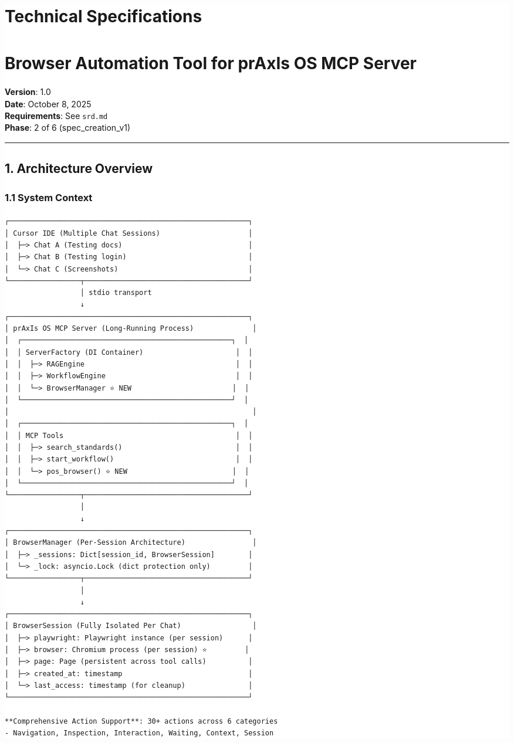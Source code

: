 # Technical Specifications
# Browser Automation Tool for prAxIs OS MCP Server

**Version**: 1.0  
**Date**: October 8, 2025  
**Requirements**: See `srd.md`  
**Phase**: 2 of 6 (spec_creation_v1)

---

## 1. Architecture Overview

### 1.1 System Context

```
┌─────────────────────────────────────────────────────────┐
│ Cursor IDE (Multiple Chat Sessions)                     │
│  ├─> Chat A (Testing docs)                              │
│  ├─> Chat B (Testing login)                             │
│  └─> Chat C (Screenshots)                               │
└─────────────────┬───────────────────────────────────────┘
                  │ stdio transport
                  ↓
┌─────────────────────────────────────────────────────────┐
│ prAxIs OS MCP Server (Long-Running Process)              │
│  ┌──────────────────────────────────────────────────┐  │
│  │ ServerFactory (DI Container)                      │  │
│  │  ├─> RAGEngine                                    │  │
│  │  ├─> WorkflowEngine                               │  │
│  │  └─> BrowserManager ⭐ NEW                        │  │
│  └──────────────────────────────────────────────────┘  │
│                                                          │
│  ┌──────────────────────────────────────────────────┐  │
│  │ MCP Tools                                         │  │
│  │  ├─> search_standards()                           │  │
│  │  ├─> start_workflow()                             │  │
│  │  └─> pos_browser() ⭐ NEW                         │  │
│  └──────────────────────────────────────────────────┘  │
└─────────────────┬───────────────────────────────────────┘
                  │
                  ↓
┌─────────────────────────────────────────────────────────┐
│ BrowserManager (Per-Session Architecture)                │
│  ├─> _sessions: Dict[session_id, BrowserSession]        │
│  └─> _lock: asyncio.Lock (dict protection only)         │
└─────────────────┬───────────────────────────────────────┘
                  │
                  ↓
┌─────────────────────────────────────────────────────────┐
│ BrowserSession (Fully Isolated Per Chat)                 │
│  ├─> playwright: Playwright instance (per session)      │
│  ├─> browser: Chromium process (per session) ⭐         │
│  ├─> page: Page (persistent across tool calls)          │
│  ├─> created_at: timestamp                              │
│  └─> last_access: timestamp (for cleanup)               │
└─────────────────────────────────────────────────────────┘

**Comprehensive Action Support**: 30+ actions across 6 categories
- Navigation, Inspection, Interaction, Waiting, Context, Session
```
